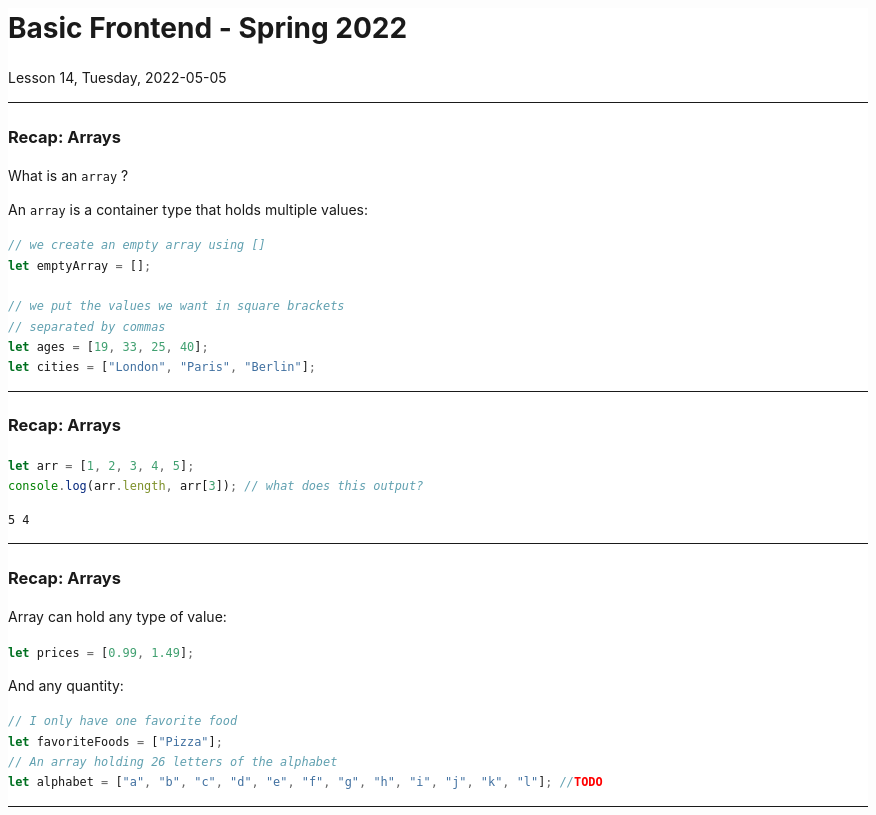 

# Basic Frontend - Spring 2022

Lesson 14, Tuesday, 2022-05-05

---

### Recap: Arrays

What is an `array` ?

An `array` is a container type that holds multiple values:



```js
// we create an empty array using []
let emptyArray = [];

// we put the values we want in square brackets
// separated by commas
let ages = [19, 33, 25, 40];
let cities = ["London", "Paris", "Berlin"];
```



---

### Recap: Arrays

```js
let arr = [1, 2, 3, 4, 5];
console.log(arr.length, arr[3]); // what does this output?
```

`5 4`



---

### Recap: Arrays

Array can hold any type of value:

```js
let prices = [0.99, 1.49];
```

And any quantity:

```js
// I only have one favorite food
let favoriteFoods = ["Pizza"];
// An array holding 26 letters of the alphabet
let alphabet = ["a", "b", "c", "d", "e", "f", "g", "h", "i", "j", "k", "l"]; //TODO
```

---